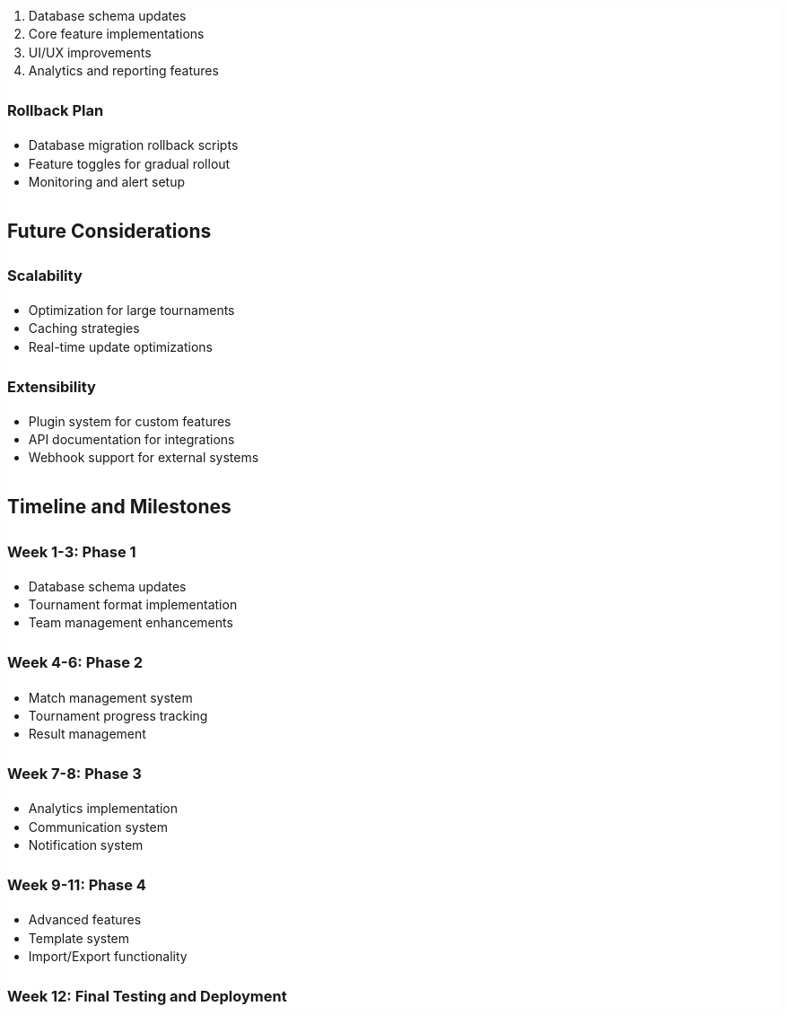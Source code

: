 1. Database schema updates
2. Core feature implementations
3. UI/UX improvements
4. Analytics and reporting features

### Rollback Plan

- Database migration rollback scripts
- Feature toggles for gradual rollout
- Monitoring and alert setup

## Future Considerations

### Scalability

- Optimization for large tournaments
- Caching strategies
- Real-time update optimizations

### Extensibility

- Plugin system for custom features
- API documentation for integrations
- Webhook support for external systems

## Timeline and Milestones

### Week 1-3: Phase 1

- Database schema updates
- Tournament format implementation
- Team management enhancements

### Week 4-6: Phase 2

- Match management system
- Tournament progress tracking
- Result management

### Week 7-8: Phase 3

- Analytics implementation
- Communication system
- Notification system

### Week 9-11: Phase 4

- Advanced features
- Template system
- Import/Export functionality

### Week 12: Final Testing and Deployment
